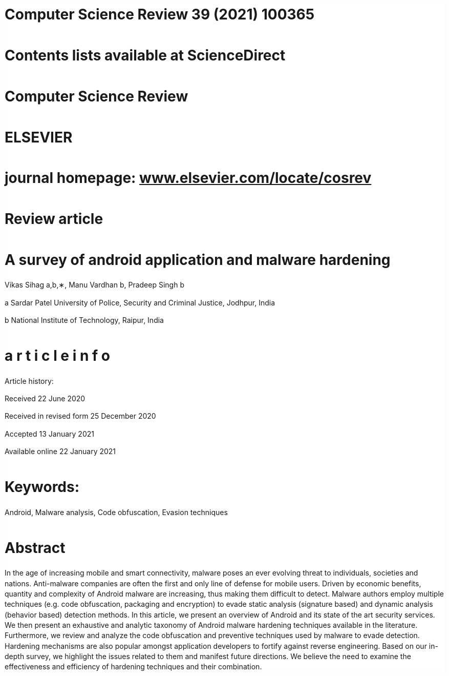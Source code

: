 

# Computer Science Review 39 (2021) 100365

# Contents lists available at ScienceDirect

# Computer Science Review

# ELSEVIER

# journal homepage: www.elsevier.com/locate/cosrev

# Review article

# A survey of android application and malware hardening

Vikas Sihag a,b,∗, Manu Vardhan b, Pradeep Singh b

a Sardar Patel University of Police, Security and Criminal Justice, Jodhpur, India

b National Institute of Technology, Raipur, India

# a r t i c l e i n f o

Article history:

Received 22 June 2020

Received in revised form 25 December 2020

Accepted 13 January 2021

Available online 22 January 2021

# Keywords:

Android, Malware analysis, Code obfuscation, Evasion techniques

# Abstract

In the age of increasing mobile and smart connectivity, malware poses an ever evolving threat to individuals, societies and nations. Anti-malware companies are often the first and only line of defense for mobile users. Driven by economic benefits, quantity and complexity of Android malware are increasing, thus making them difficult to detect. Malware authors employ multiple techniques (e.g. code obfuscation, packaging and encryption) to evade static analysis (signature based) and dynamic analysis (behavior based) detection methods. In this article, we present an overview of Android and its state of the art security services. We then present an exhaustive and analytic taxonomy of Android malware hardening techniques available in the literature. Furthermore, we review and analyze the code obfuscation and preventive techniques used by malware to evade detection. Hardening mechanisms are also popular amongst application developers to fortify against reverse engineering. Based on our in-depth survey, we highlight the issues related to them and manifest future directions. We believe the need to examine the effectiveness and efficiency of hardening techniques and their combination.
